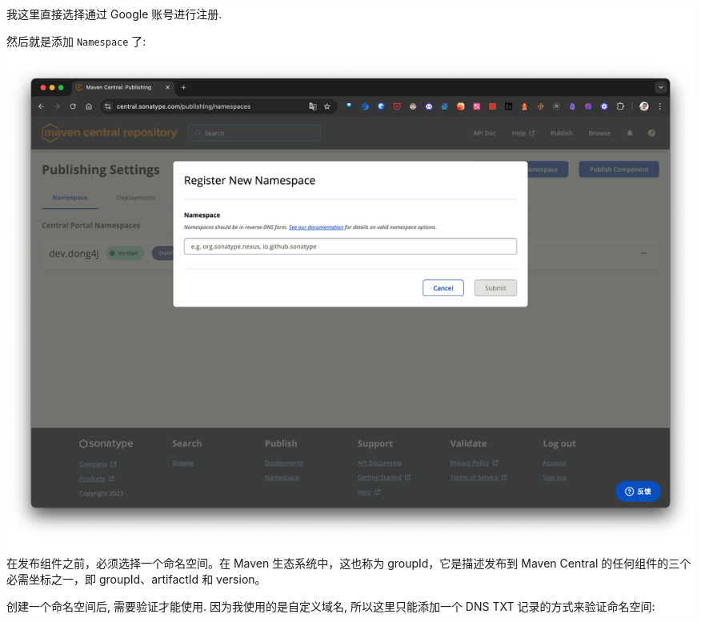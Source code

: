 我这里直接选择通过 Google 账号进行注册.

然后就是添加 `Namespace` 了:

![image-20250603192155231](assets/image-20250603192155231.png)

在发布组件之前，必须选择一个命名空间。在 Maven 生态系统中，这也称为 groupId，它是描述发布到 Maven Central 的任何组件的三个必需坐标之一，即
groupId、artifactId 和 version。

创建一个命名空间后, 需要验证才能使用. 因为我使用的是自定义域名, 所以这里只能添加一个 DNS TXT 记录的方式来验证命名空间:
